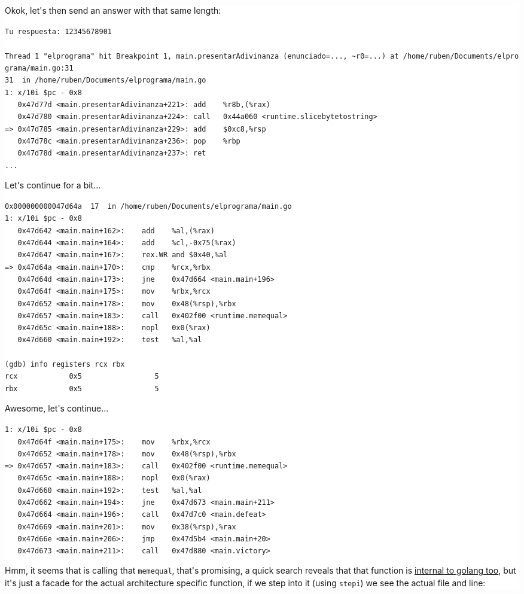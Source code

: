 Okok, let's then send an answer with that same length:

```shell
Tu respuesta: 12345678901

Thread 1 "elprograma" hit Breakpoint 1, main.presentarAdivinanza (enunciado=..., ~r0=...) at /home/ruben/Documents/elprograma/main.go:31
31	in /home/ruben/Documents/elprograma/main.go
1: x/10i $pc - 0x8
   0x47d77d <main.presentarAdivinanza+221>:	add    %r8b,(%rax)
   0x47d780 <main.presentarAdivinanza+224>:	call   0x44a060 <runtime.slicebytetostring>
=> 0x47d785 <main.presentarAdivinanza+229>:	add    $0xc8,%rsp
   0x47d78c <main.presentarAdivinanza+236>:	pop    %rbp
   0x47d78d <main.presentarAdivinanza+237>:	ret
...
```

Let's continue for a bit...

```shell
0x000000000047d64a	17	in /home/ruben/Documents/elprograma/main.go
1: x/10i $pc - 0x8
   0x47d642 <main.main+162>:	add    %al,(%rax)
   0x47d644 <main.main+164>:	add    %cl,-0x75(%rax)
   0x47d647 <main.main+167>:	rex.WR and $0x40,%al
=> 0x47d64a <main.main+170>:	cmp    %rcx,%rbx
   0x47d64d <main.main+173>:	jne    0x47d664 <main.main+196>
   0x47d64f <main.main+175>:	mov    %rbx,%rcx
   0x47d652 <main.main+178>:	mov    0x48(%rsp),%rbx
   0x47d657 <main.main+183>:	call   0x402f00 <runtime.memequal>
   0x47d65c <main.main+188>:	nopl   0x0(%rax)
   0x47d660 <main.main+192>:	test   %al,%al

(gdb) info registers rcx rbx
rcx            0x5                 5
rbx            0x5                 5
```

Awesome, let's continue...

```shell
1: x/10i $pc - 0x8
   0x47d64f <main.main+175>:	mov    %rbx,%rcx
   0x47d652 <main.main+178>:	mov    0x48(%rsp),%rbx
=> 0x47d657 <main.main+183>:	call   0x402f00 <runtime.memequal>
   0x47d65c <main.main+188>:	nopl   0x0(%rax)
   0x47d660 <main.main+192>:	test   %al,%al
   0x47d662 <main.main+194>:	jne    0x47d673 <main.main+211>
   0x47d664 <main.main+196>:	call   0x47d7c0 <main.defeat>
   0x47d669 <main.main+201>:	mov    0x38(%rsp),%rax
   0x47d66e <main.main+206>:	jmp    0x47d5b4 <main.main+20>
   0x47d673 <main.main+211>:	call   0x47d880 <main.victory>
```

Hmm, it seems that is calling that `memequal`, that's promising, a quick search
reveals that that function is
[internal to golang too](https://github.com/golang/gofrontend/blob/master/libgo/runtime/go-memequal.c),
but it's just a facade for the actual architecture specific function, if we step
into it (using `stepi`) we see the actual file and line:
